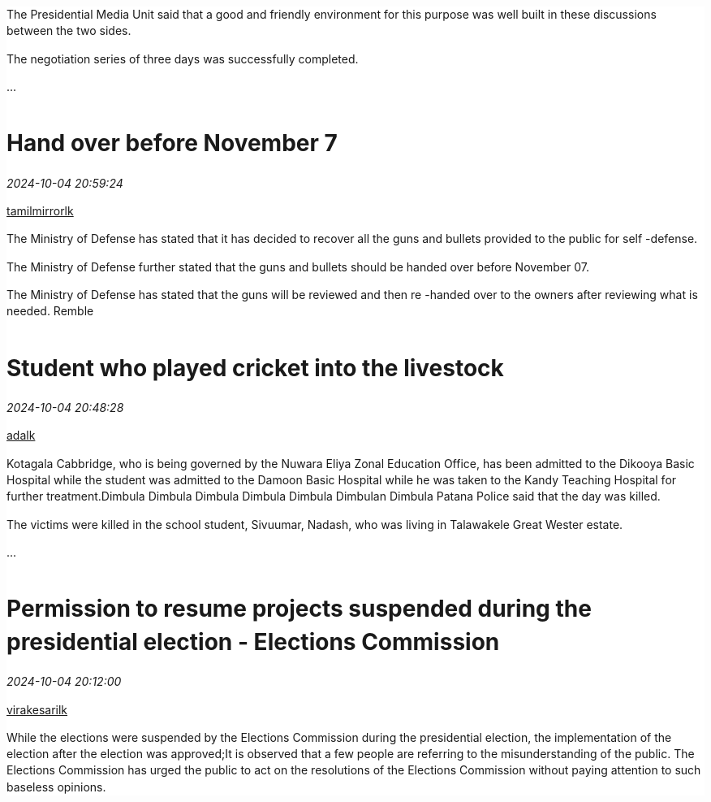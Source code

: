 The Presidential Media Unit said that a good and friendly environment for this purpose was well built in these discussions between the two sides.

The negotiation series of three days was successfully completed.

...



# Hand over before November 7

*2024-10-04 20:59:24*

[tamilmirrorlk](https://www.tamilmirror.lk/செய்திகள்/நவம்பர்-7-க்கு-முன்-ஒப்படையுங்கள்/175-344923)

The Ministry of Defense has stated that it has decided to recover all the guns and bullets provided to the public for self -defense.

The Ministry of Defense further stated that the guns and bullets should be handed over before November 07.

The Ministry of Defense has stated that the guns will be reviewed and then re -handed over to the owners after reviewing what is needed. Remble



# Student who played cricket into the livestock

*2024-10-04 20:48:28*

[adalk](https://www.ada.lk/breaking_news/ක්‍රිකට්-සෙල්ලම්-කරමින්-සිටි-සිසුවෙක්-ඇද-වැටි-ජිවිතක්ෂයට/11-412313)

Kotagala Cabbridge, who is being governed by the Nuwara Eliya Zonal Education Office, has been admitted to the Dikooya Basic Hospital while the student was admitted to the Damoon Basic Hospital while he was taken to the Kandy Teaching Hospital for further treatment.Dimbula Dimbula Dimbula Dimbula Dimbula Dimbulan Dimbula Patana Police said that the day was killed.

The victims were killed in the school student, Sivuumar, Nadash, who was living in Talawakele Great Wester estate.

...



# Permission to resume projects suspended during the presidential election - Elections Commission

*2024-10-04 20:12:00*

[virakesarilk](https://www.virakesari.lk/article/195513)

While the elections were suspended by the Elections Commission during the presidential election, the implementation of the election after the election was approved;It is observed that a few people are referring to the misunderstanding of the public. The Elections Commission has urged the public to act on the resolutions of the Elections Commission without paying attention to such baseless opinions.
